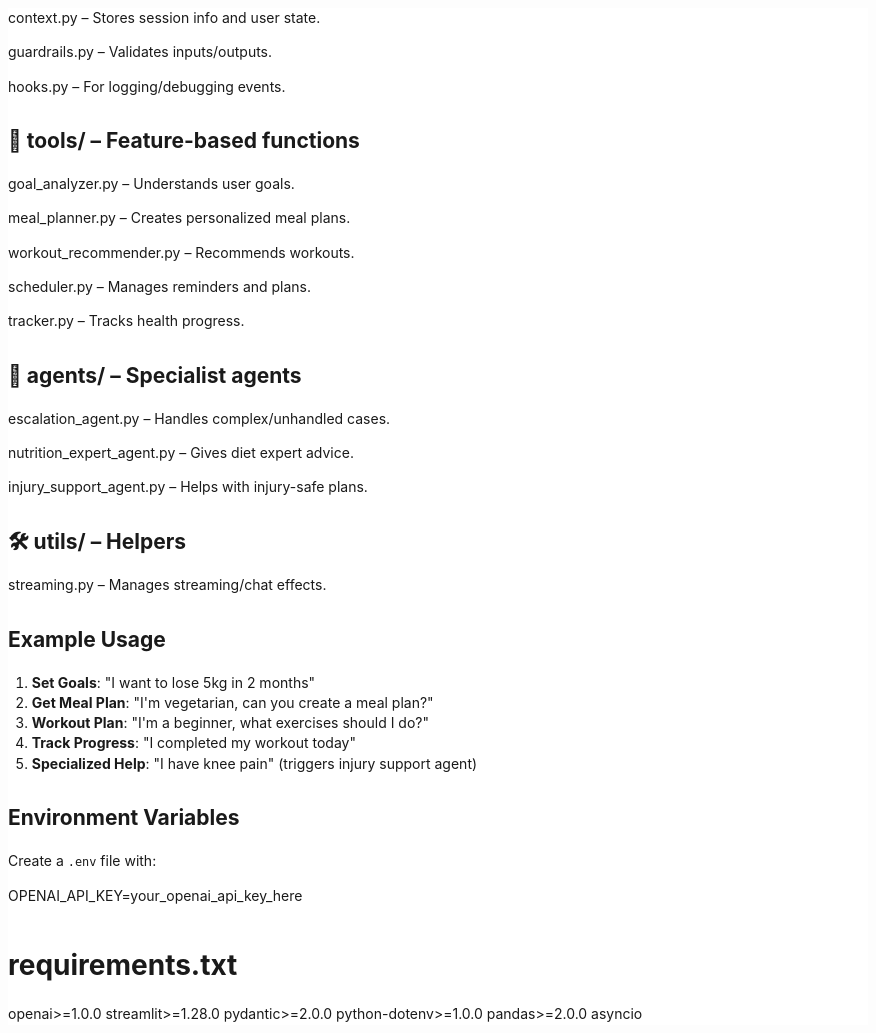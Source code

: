 

context.py – Stores session info and user state.

guardrails.py – Validates inputs/outputs.

hooks.py – For logging/debugging events.

## 🧰 tools/ – Feature-based functions

goal_analyzer.py – Understands user goals.

meal_planner.py – Creates personalized meal plans.

workout_recommender.py – Recommends workouts.

scheduler.py – Manages reminders and plans.

tracker.py – Tracks health progress.

## 🧠 agents/ – Specialist agents

escalation_agent.py – Handles complex/unhandled cases.

nutrition_expert_agent.py – Gives diet expert advice.

injury_support_agent.py – Helps with injury-safe plans.

## 🛠 utils/ – Helpers

streaming.py – Manages streaming/chat effects.




## Example Usage

1. **Set Goals**: "I want to lose 5kg in 2 months"
2. **Get Meal Plan**: "I'm vegetarian, can you create a meal plan?"
3. **Workout Plan**: "I'm a beginner, what exercises should I do?"
4. **Track Progress**: "I completed my workout today"
5. **Specialized Help**: "I have knee pain" (triggers injury support agent)

## Environment Variables
Create a `.env` file with:

OPENAI_API_KEY=your_openai_api_key_here



# requirements.txt
openai>=1.0.0
streamlit>=1.28.0
pydantic>=2.0.0
python-dotenv>=1.0.0
pandas>=2.0.0
asyncio
